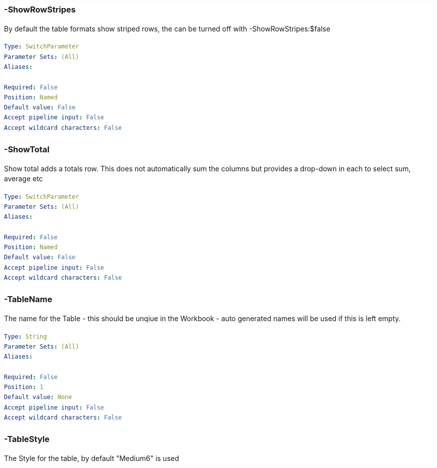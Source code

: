 ### -ShowRowStripes

By default the table formats show striped rows, the can be turned off with -ShowRowStripes:$false

```yaml
Type: SwitchParameter
Parameter Sets: (All)
Aliases:

Required: False
Position: Named
Default value: False
Accept pipeline input: False
Accept wildcard characters: False
```

### -ShowTotal

Show total adds a totals row. This does not automatically sum the columns but provides a drop-down in each to select sum, average etc

```yaml
Type: SwitchParameter
Parameter Sets: (All)
Aliases:

Required: False
Position: Named
Default value: False
Accept pipeline input: False
Accept wildcard characters: False
```

### -TableName

The name for the Table - this should be unqiue in the Workbook - auto generated names will be used if this is left empty.

```yaml
Type: String
Parameter Sets: (All)
Aliases:

Required: False
Position: 1
Default value: None
Accept pipeline input: False
Accept wildcard characters: False
```

### -TableStyle

The Style for the table, by default "Medium6" is used

